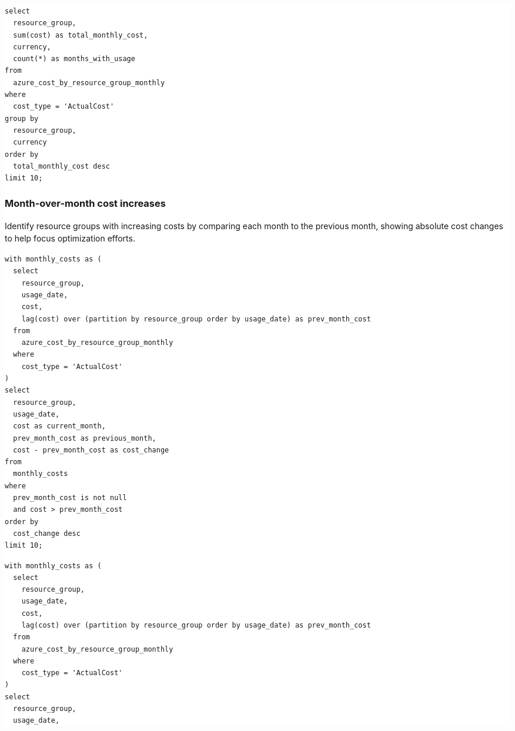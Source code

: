 ```sql+sqlite
select
  resource_group,
  sum(cost) as total_monthly_cost,
  currency,
  count(*) as months_with_usage
from
  azure_cost_by_resource_group_monthly
where
  cost_type = 'ActualCost'
group by
  resource_group,
  currency
order by
  total_monthly_cost desc
limit 10;
```

### Month-over-month cost increases

Identify resource groups with increasing costs by comparing each month to the previous month, showing absolute cost changes to help focus optimization efforts.

```sql+postgres
with monthly_costs as (
  select
    resource_group,
    usage_date,
    cost,
    lag(cost) over (partition by resource_group order by usage_date) as prev_month_cost
  from
    azure_cost_by_resource_group_monthly
  where
    cost_type = 'ActualCost'
)
select
  resource_group,
  usage_date,
  cost as current_month,
  prev_month_cost as previous_month,
  cost - prev_month_cost as cost_change
from
  monthly_costs
where
  prev_month_cost is not null
  and cost > prev_month_cost
order by
  cost_change desc
limit 10;
```

```sql+sqlite
with monthly_costs as (
  select
    resource_group,
    usage_date,
    cost,
    lag(cost) over (partition by resource_group order by usage_date) as prev_month_cost
  from
    azure_cost_by_resource_group_monthly
  where
    cost_type = 'ActualCost'
)
select
  resource_group,
  usage_date,
```